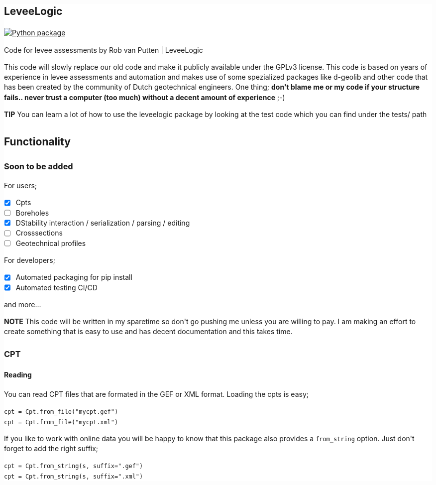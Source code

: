 ## LeveeLogic

[![Python package](https://github.com/breinbaas/leveelogic/actions/workflows/python-package.yml/badge.svg?branch=master)](https://github.com/breinbaas/leveelogic/actions/workflows/python-package.yml)

Code for levee assessments by Rob van Putten | LeveeLogic

This code will slowly replace our old code and make it publicly available under the GPLv3 license. This code is based on years of experience in levee assessments and automation and makes use of some spezialized packages like d-geolib and other code that has been created by the community of Dutch geotechnical engineers. One thing; **don't blame me or my code if your structure fails.. never trust a computer (too much) without a decent amount of experience** ;-)

**TIP** You can learn a lot of how to use the leveelogic package by looking at the test code which you can find under the tests/ path

## Functionality

### Soon to be added 

For users;
 
* [X] Cpts
* [ ] Boreholes
* [X] DStability interaction / serialization / parsing / editing
* [ ] Crosssections
* [ ] Geotechnical profiles

For developers;

* [X] Automated packaging for pip install
* [X] Automated testing CI/CD

and more... 

**NOTE** This code will be written in my sparetime so don't go pushing me unless you are willing to pay. I am making an effort to create something that is easy to use and has decent documentation and this takes time.

### CPT

#### Reading

You can read CPT files that are formated in the GEF or XML format. Loading the cpts is easy;

```python:
cpt = Cpt.from_file("mycpt.gef")
cpt = Cpt.from_file("mycpt.xml")
```

If you like to work with online data you will be happy to know that this package also provides a ```from_string``` option. Just don't forget to add the right suffix;

```python:
cpt = Cpt.from_string(s, suffix=".gef")
cpt = Cpt.from_string(s, suffix=".xml")
```
